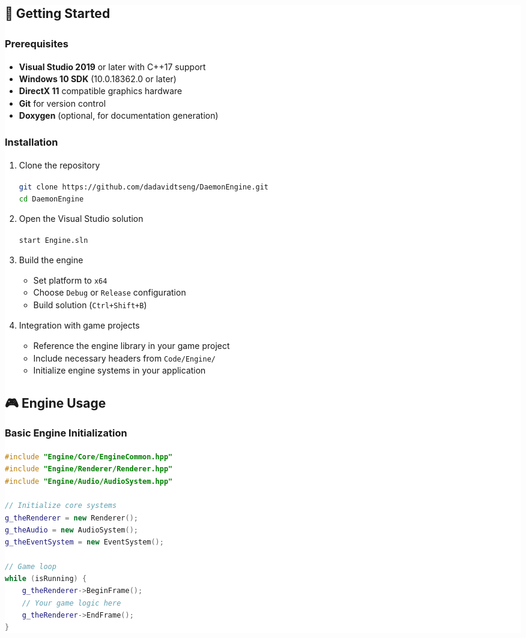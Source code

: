 ## 🚀 Getting Started

### Prerequisites
* **Visual Studio 2019** or later with C++17 support
* **Windows 10 SDK** (10.0.18362.0 or later)
* **DirectX 11** compatible graphics hardware
* **Git** for version control
* **Doxygen** (optional, for documentation generation)

### Installation
1. Clone the repository
   ```bash
   git clone https://github.com/dadavidtseng/DaemonEngine.git
   cd DaemonEngine
   ```

2. Open the Visual Studio solution
   ```bash
   start Engine.sln
   ```

3. Build the engine
    - Set platform to `x64`
    - Choose `Debug` or `Release` configuration
    - Build solution (`Ctrl+Shift+B`)

4. Integration with game projects
    - Reference the engine library in your game project
    - Include necessary headers from `Code/Engine/`
    - Initialize engine systems in your application

## 🎮 Engine Usage

### Basic Engine Initialization
```cpp
#include "Engine/Core/EngineCommon.hpp"
#include "Engine/Renderer/Renderer.hpp"
#include "Engine/Audio/AudioSystem.hpp"

// Initialize core systems
g_theRenderer = new Renderer();
g_theAudio = new AudioSystem();
g_theEventSystem = new EventSystem();

// Game loop
while (isRunning) {
    g_theRenderer->BeginFrame();
    // Your game logic here
    g_theRenderer->EndFrame();
}
```
